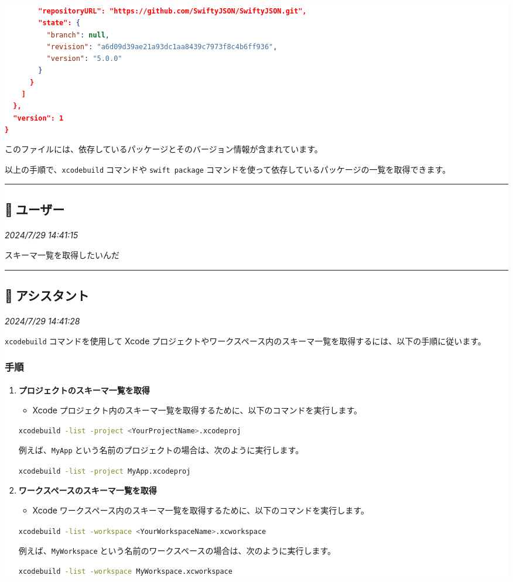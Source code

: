 ```json
        "repositoryURL": "https://github.com/SwiftyJSON/SwiftyJSON.git",
        "state": {
          "branch": null,
          "revision": "a6d09d39ae21a93dc1aa8439c7973f8c4b6ff936",
          "version": "5.0.0"
        }
      }
    ]
  },
  "version": 1
}
```

このファイルには、依存しているパッケージとそのバージョン情報が含まれています。

以上の手順で、`xcodebuild` コマンドや `swift package` コマンドを使って依存しているパッケージの一覧を取得できます。

---

## 👤 ユーザー
*2024/7/29 14:41:15*

スキーマ一覧を取得したいんだ

---

## 🤖 アシスタント
*2024/7/29 14:41:28*

`xcodebuild` コマンドを使用して Xcode プロジェクトやワークスペース内のスキーマ一覧を取得するには、以下の手順に従います。

### 手順

1. **プロジェクトのスキーマ一覧を取得**
   - Xcode プロジェクト内のスキーマ一覧を取得するために、以下のコマンドを実行します。

   ```bash
   xcodebuild -list -project <YourProjectName>.xcodeproj
   ```

   例えば、`MyApp` という名前のプロジェクトの場合は、次のように実行します。

   ```bash
   xcodebuild -list -project MyApp.xcodeproj
   ```

2. **ワークスペースのスキーマ一覧を取得**
   - Xcode ワークスペース内のスキーマ一覧を取得するために、以下のコマンドを実行します。

   ```bash
   xcodebuild -list -workspace <YourWorkspaceName>.xcworkspace
   ```

   例えば、`MyWorkspace` という名前のワークスペースの場合は、次のように実行します。

   ```bash
   xcodebuild -list -workspace MyWorkspace.xcworkspace
   ```

